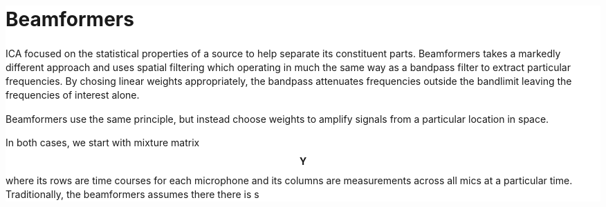 
# Beamformers
ICA focused on the statistical properties of a source to help separate its constituent parts. Beamformers takes a markedly different approach and uses spatial filtering which operating in much the same way as a bandpass filter to extract particular frequencies. By chosing linear weights appropriately, the bandpass attenuates frequencies outside the bandlimit leaving the frequencies of interest alone.

Beamformers use the same principle, but instead choose weights to amplify signals from a particular location in space.

In both cases, we start with  mixture matrix $$\mathbf Y$$ where its rows are time courses for each microphone and its columns are measurements across all mics at a particular time. Traditionally, the beamformers assumes there there is s

[^1]: Hyvärinen, Aapo; Karhunen, Juha; Oja, Erkki (2001). Independent component analysis (1st ed.). New York: John Wiley & Sons. ISBN 978-0-471-22131-9.
[^2]: Hyvärinen, Aapo, and Erkki Oja. "A fast fixed-point algorithm for independent component analysis." Neural computation 9.7 (1997): 1483-1492.